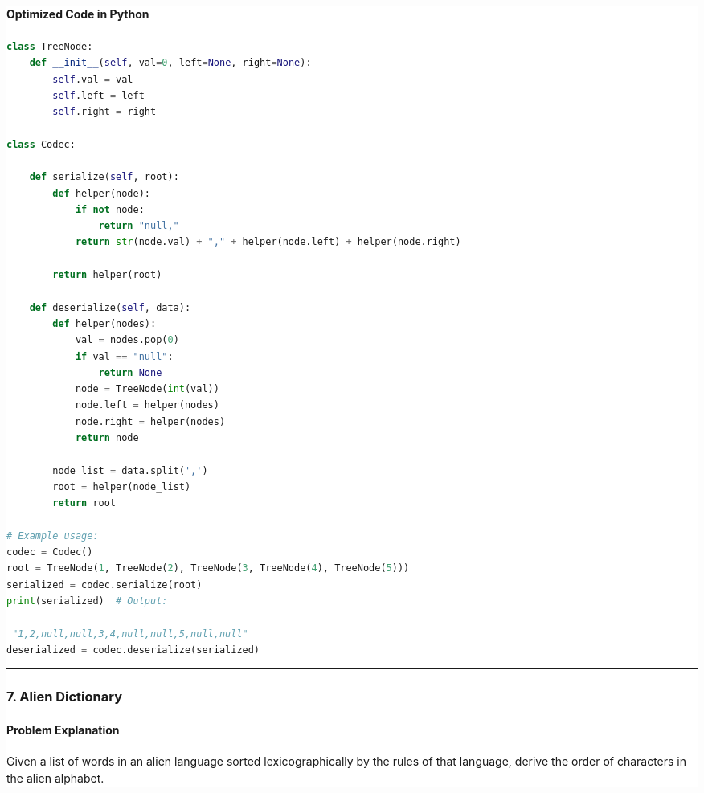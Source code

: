 #### Optimized Code in Python

```python
class TreeNode:
    def __init__(self, val=0, left=None, right=None):
        self.val = val
        self.left = left
        self.right = right

class Codec:

    def serialize(self, root):
        def helper(node):
            if not node:
                return "null,"
            return str(node.val) + "," + helper(node.left) + helper(node.right)

        return helper(root)

    def deserialize(self, data):
        def helper(nodes):
            val = nodes.pop(0)
            if val == "null":
                return None
            node = TreeNode(int(val))
            node.left = helper(nodes)
            node.right = helper(nodes)
            return node

        node_list = data.split(',')
        root = helper(node_list)
        return root

# Example usage:
codec = Codec()
root = TreeNode(1, TreeNode(2), TreeNode(3, TreeNode(4), TreeNode(5)))
serialized = codec.serialize(root)
print(serialized)  # Output:

 "1,2,null,null,3,4,null,null,5,null,null"
deserialized = codec.deserialize(serialized)
```

---

### 7. **Alien Dictionary**

#### Problem Explanation

Given a list of words in an alien language sorted lexicographically by the rules of that language, derive the order of characters in the alien alphabet.
